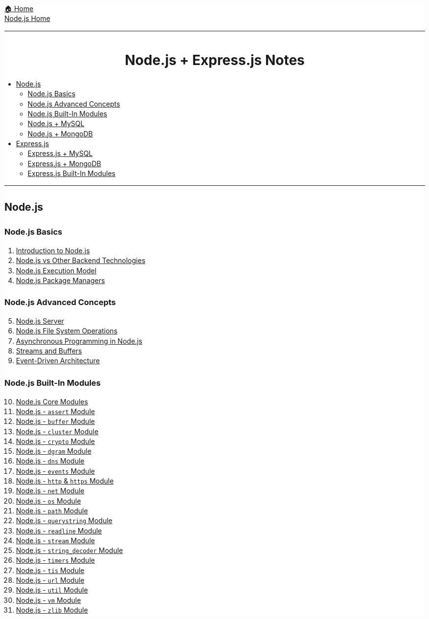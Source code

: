 [🏠 Home](../../../README.md) <br/>
[Node.js Home](../notes/)

---

<h1 style="text-align: center">Node.js + Express.js Notes</h1>

- [Node.js](#nodejs)
	- [Node.js Basics](#nodejs-basics)
	- [Node.js Advanced Concepts](#nodejs-advanced-concepts)
	- [Node.js Built-In Modules](#nodejs-built-in-modules)
	- [Node.js + MySQL](#nodejs--mysql)
	- [Node.js + MongoDB](#nodejs--mongodb)
- [Express.js](#expressjs)
	- [Express.js + MySQL](#expressjs--mysql)
	- [Express.js + MongoDB](#expressjs--mongodb)
	- [Express.js Built-In Modules](#expressjs-built-in-modules)

---

## Node.js

### Node.js Basics

1. [Introduction to Node.js](./notes/1.%20Introduction%20to%20Node.js.md)
2. [Node.js vs Other Backend Technologies](./notes/2.%20Node.js%20vs%20Other%20Backend%20Technologies.md)
3. [Node.js Execution Model](./notes/3.%20Node.js%20Execution%20Model.md)
4. [Node.js Package Managers](./notes/6.%20Node.js%20Package%20Managers.md)

### Node.js Advanced Concepts

5. [Node.js Server](./notes/5.%20Node.js%20Server.md)
6. [Node.js File System Operations](./notes/6.%20Node.js%20File%20System%20Operations.md)
7. [Asynchronous Programming in Node.js](./notes/7.%20Asynchronous%20Programming%20in%20Node.js.md)
8. [Streams and Buffers]()
9. [Event-Driven Architecture]()

### Node.js Built-In Modules

10. [Node.js Core Modules](./notes/4.%20Node.js%20Core%20Modules.md)
11. [Node.js - `assert` Module]()
12. [Node.js - `buffer` Module]()
13. [Node.js - `cluster` Module]()
14. [Node.js - `crypto` Module]()
15. [Node.js - `dgram` Module]()
16. [Node.js - `dns` Module]()
17. [Node.js - `events` Module]()
18. [Node.js - `http` & `https` Module]()
19. [Node.js - `net` Module]()
20. [Node.js - `os` Module]()
21. [Node.js - `path` Module]()
22. [Node.js - `querystring` Module]()
23. [Node.js - `readline` Module]()
24. [Node.js - `stream` Module]()
25. [Node.js - `string_decoder` Module]()
26. [Node.js - `timers` Module]()
27. [Node.js - `tis` Module]()
28. [Node.js - `url` Module]()
29. [Node.js - `util` Module]()
30. [Node.js - `vm` Module]()
31. [Node.js - `zlib` Module]()
